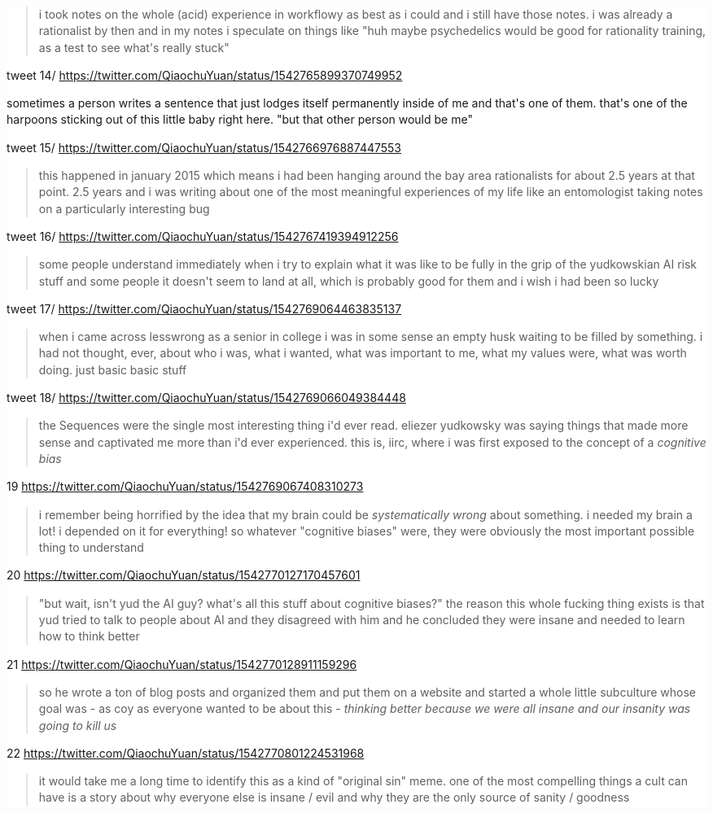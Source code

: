 > i took notes on the whole (acid) experience in workflowy as best as i could and i still have those notes. i was already a rationalist by then and in my notes i speculate on things like "huh maybe psychedelics would be good for rationality training, as a test to see what's really stuck"

tweet 14/
https://twitter.com/QiaochuYuan/status/1542765899370749952

sometimes a person writes a sentence that just lodges itself permanently inside of me and that's one of them. that's one of the harpoons sticking out of this little baby right here. "but that other person would be me"

tweet 15/
https://twitter.com/QiaochuYuan/status/1542766976887447553

>this happened in january 2015 which means i had been hanging around the bay area rationalists for about 2.5 years at that point. 2.5 years and i was writing about one of the most meaningful experiences of my life like an entomologist taking notes on a particularly interesting bug

tweet 16/
https://twitter.com/QiaochuYuan/status/1542767419394912256

>some people understand immediately when i try to explain what it was like to be fully in the grip of the yudkowskian AI risk stuff and some people it doesn't seem to land at all, which is probably good for them and i wish i had been so lucky


tweet 17/
https://twitter.com/QiaochuYuan/status/1542769064463835137
>when i came across lesswrong as a senior in college i was in some sense an empty husk waiting to be filled by something. i had not thought, ever, about who i was, what i wanted, what was important to me, what my values were, what was worth doing. just basic basic stuff

tweet 18/
https://twitter.com/QiaochuYuan/status/1542769066049384448
>the Sequences were the single most interesting thing i'd ever read. eliezer yudkowsky was saying things that made more sense and captivated me more than i'd ever experienced. this is, iirc, where i was first exposed to the concept of a *cognitive bias*

19
https://twitter.com/QiaochuYuan/status/1542769067408310273
>i remember being horrified by the idea that my brain could be *systematically wrong* about something. i needed my brain a lot! i depended on it for everything! so whatever "cognitive biases" were, they were obviously the most important possible thing to understand

20
https://twitter.com/QiaochuYuan/status/1542770127170457601
>"but wait, isn't yud the AI guy? what's all this stuff about cognitive biases?" the reason this whole fucking thing exists is that yud tried to talk to people about AI and they disagreed with him and he concluded they were insane and needed to learn how to think better

21
https://twitter.com/QiaochuYuan/status/1542770128911159296
>so he wrote a ton of blog posts and organized them and put them on a website and started a whole little subculture whose goal was - as coy as everyone wanted to be about this - *thinking better because we were all insane and our insanity was going to kill us*

22
https://twitter.com/QiaochuYuan/status/1542770801224531968
>it would take me a long time to identify this as a kind of "original sin" meme. one of the most compelling things a cult can have is a story about why everyone else is insane / evil and why they are the only source of sanity / goodness
